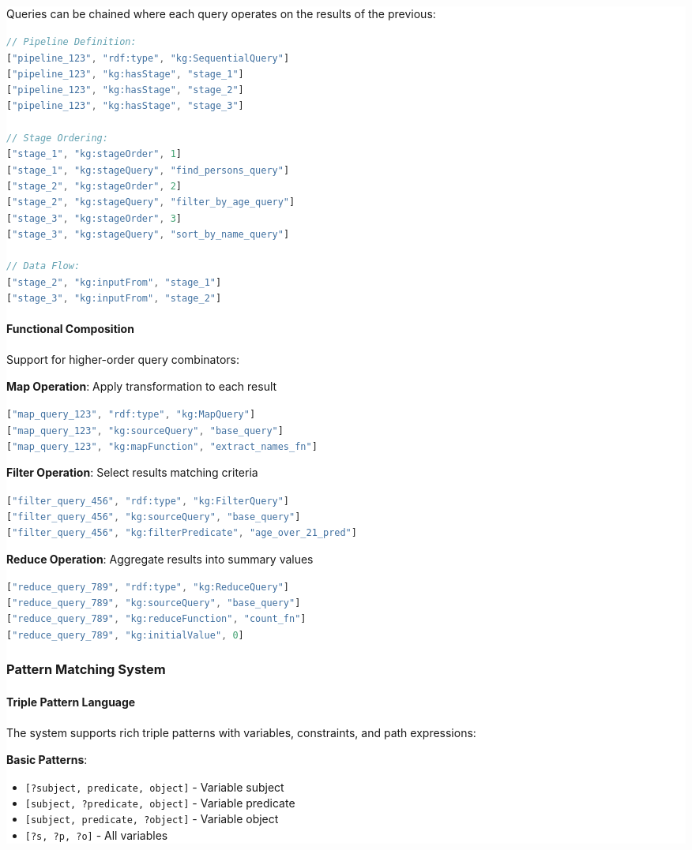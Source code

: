 Queries can be chained where each query operates on the results of the previous:

```javascript
// Pipeline Definition:
["pipeline_123", "rdf:type", "kg:SequentialQuery"]
["pipeline_123", "kg:hasStage", "stage_1"]
["pipeline_123", "kg:hasStage", "stage_2"]
["pipeline_123", "kg:hasStage", "stage_3"]

// Stage Ordering:
["stage_1", "kg:stageOrder", 1]
["stage_1", "kg:stageQuery", "find_persons_query"]
["stage_2", "kg:stageOrder", 2]  
["stage_2", "kg:stageQuery", "filter_by_age_query"]
["stage_3", "kg:stageOrder", 3]
["stage_3", "kg:stageQuery", "sort_by_name_query"]

// Data Flow:
["stage_2", "kg:inputFrom", "stage_1"]
["stage_3", "kg:inputFrom", "stage_2"]
```

#### Functional Composition

Support for higher-order query combinators:

**Map Operation**: Apply transformation to each result
```javascript
["map_query_123", "rdf:type", "kg:MapQuery"]
["map_query_123", "kg:sourceQuery", "base_query"]
["map_query_123", "kg:mapFunction", "extract_names_fn"]
```

**Filter Operation**: Select results matching criteria
```javascript
["filter_query_456", "rdf:type", "kg:FilterQuery"]
["filter_query_456", "kg:sourceQuery", "base_query"]
["filter_query_456", "kg:filterPredicate", "age_over_21_pred"]
```

**Reduce Operation**: Aggregate results into summary values
```javascript
["reduce_query_789", "rdf:type", "kg:ReduceQuery"]
["reduce_query_789", "kg:sourceQuery", "base_query"]
["reduce_query_789", "kg:reduceFunction", "count_fn"]
["reduce_query_789", "kg:initialValue", 0]
```

### Pattern Matching System

#### Triple Pattern Language

The system supports rich triple patterns with variables, constraints, and path expressions:

**Basic Patterns**:
- `[?subject, predicate, object]` - Variable subject
- `[subject, ?predicate, object]` - Variable predicate  
- `[subject, predicate, ?object]` - Variable object
- `[?s, ?p, ?o]` - All variables
